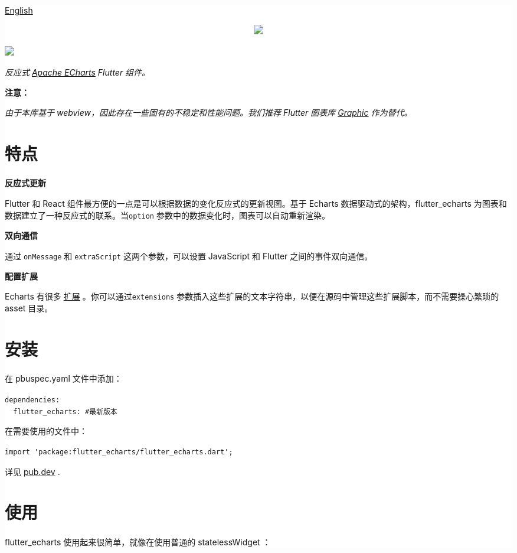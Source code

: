 [English](https://github.com/entronad/flutter_echarts/blob/master/README.md)

<p align="center">
<img src="https://raw.githubusercontent.com/entronad/flutter_echarts/master/doc/logo.png" />
</p>

<p align="left">
<a href="https://pub.dev/packages/flutter_echarts">
<img src="https://img.shields.io/pub/v/flutter_echarts.svg" />
</a>
</p>

*反应式 [Apache ECharts](https://github.com/apache/incubator-echarts) Flutter 组件。*

**注意：**

*由于本库基于 webview，因此存在一些固有的不稳定和性能问题。我们推荐 Flutter 图表库 [Graphic](https://github.com/entronad/graphic) 作为替代。*

# 特点

**反应式更新**

Flutter 和 React 组件最方便的一点是可以根据数据的变化反应式的更新视图。基于 Echarts 数据驱动式的架构，flutter_echarts 为图表和数据建立了一种反应式的联系。当`option` 参数中的数据变化时，图表可以自动重新渲染。

**双向通信**

通过 `onMessage` 和 `extraScript` 这两个参数，可以设置 JavaScript 和 Flutter 之间的事件双向通信。

**配置扩展**

Echarts 有很多 [扩展](https://echarts.apache.org/zh/download-extension.html) 。你可以通过`extensions` 参数插入这些扩展的文本字符串，以便在源码中管理这些扩展脚本，而不需要操心繁琐的 asset 目录。

# 安装

在 pbuspec.yaml 文件中添加：

```
dependencies:
  flutter_echarts: #最新版本
```

在需要使用的文件中：

```
import 'package:flutter_echarts/flutter_echarts.dart';  
```

详见 [pub.dev](https://pub.dev/packages/flutter_echarts#-installing-tab-) .

# 使用

flutter_echarts 使用起来很简单，就像在使用普通的 statelessWidget ：
